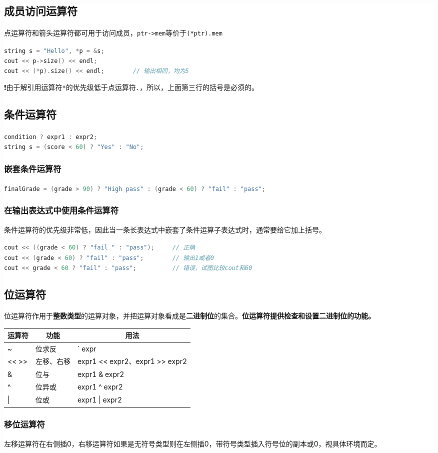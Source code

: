 ## 成员访问运算符

点运算符和箭头运算符都可用于访问成员，`ptr->mem`等价于`(*ptr).mem`

```cpp
string s = "Hello", *p = &s;
cout << p->size() << endl;
cout << (*p).size() << endl;        // 输出相同，均为5
```

❗由于解引用运算符`*`的优先级低于点运算符`.`，所以，上面第三行的括号是必须的。

## 条件运算符

```cpp
condition ? expr1 : expr2;
string s = (score < 60) ? "Yes" : "No";
```

### 嵌套条件运算符

```cpp
finalGrade = (grade > 90) ? "High pass" : (grade < 60) ? "fail" : "pass";
```

### 在输出表达式中使用条件运算符

条件运算符的优先级非常低，因此当一条长表达式中嵌套了条件运算子表达式时，通常要给它加上括号。

```cpp
cout << ((grade < 60) ? "fail " : "pass");     // 正确
cout << (grade < 60) ? "fail" : "pass";        // 输出1或者0
cout << grade < 60 ? "fail" : "pass";          // 错误，试图比较cout和60
```

## 位运算符

位运算符作用于**整数类型**的运算对象，并把运算对象看成是**二进制位**的集合。**位运算符提供检查和设置二进制位的功能。**

| 运算符  | 功能       | 用法                           |
| ------- | ---------- | ------------------------------ |
| ~       | 位求反     | ` expr                         |
| <<   >> | 左移、右移 | expr1 << expr2、expr1 >> expr2 |
| &       | 位与       | expr1 & expr2                  |
| ^       | 位异或     | expr1 ^ expr2                  |
| \|      | 位或       | expr1 \| expr2                 |

### 移位运算符

左移运算符在右侧插0，右移运算符如果是无符号类型则在左侧插0，带符号类型插入符号位的副本或0，视具体环境而定。
